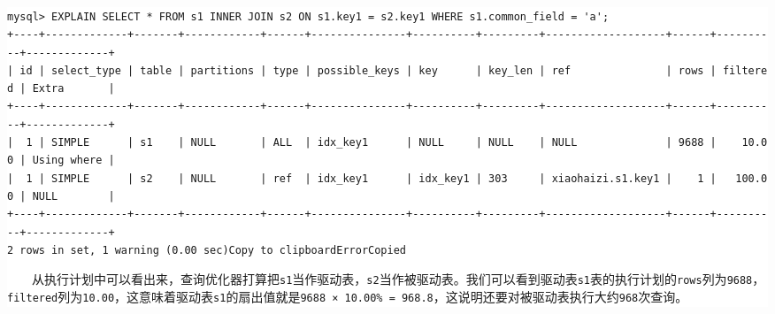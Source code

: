 ```
mysql> EXPLAIN SELECT * FROM s1 INNER JOIN s2 ON s1.key1 = s2.key1 WHERE s1.common_field = 'a';
+----+-------------+-------+------------+------+---------------+----------+---------+-------------------+------+----------+-------------+
| id | select_type | table | partitions | type | possible_keys | key      | key_len | ref               | rows | filtered | Extra       |
+----+-------------+-------+------------+------+---------------+----------+---------+-------------------+------+----------+-------------+
|  1 | SIMPLE      | s1    | NULL       | ALL  | idx_key1      | NULL     | NULL    | NULL              | 9688 |    10.00 | Using where |
|  1 | SIMPLE      | s2    | NULL       | ref  | idx_key1      | idx_key1 | 303     | xiaohaizi.s1.key1 |    1 |   100.00 | NULL        |
+----+-------------+-------+------------+------+---------------+----------+---------+-------------------+------+----------+-------------+
2 rows in set, 1 warning (0.00 sec)Copy to clipboardErrorCopied
```

  从执行计划中可以看出来，查询优化器打算把`s1`当作驱动表，`s2`当作被驱动表。我们可以看到驱动表`s1`表的执行计划的`rows`列为`9688`， `filtered`列为`10.00`，这意味着驱动表`s1`的扇出值就是`9688 × 10.00% = 968.8`，这说明还要对被驱动表执行大约`968`次查询。